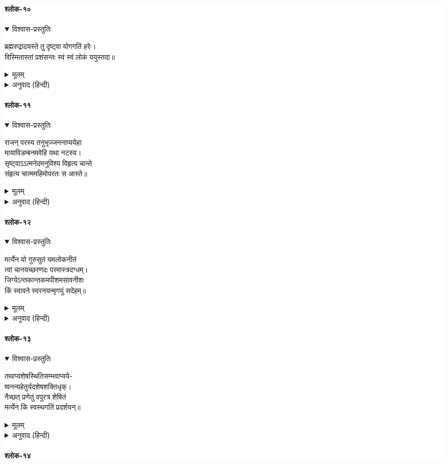 #### श्लोक-१०


<details open><summary>विश्वास-प्रस्तुतिः</summary>

ब्रह्मरुद्रादयस्ते तु दृष्ट्वा योगगतिं हरेः।  
विस्मितास्तां प्रशंसन्तः स्वं स्वं लोकं ययुस्तदा॥
</details>

<details><summary>मूलम्</summary></details>

<details><summary>अनुवाद (हिन्दी)</summary></details>

#### श्लोक-११


<details open><summary>विश्वास-प्रस्तुतिः</summary>

राजन् परस्य तनुभृज्जननाप्ययेहा  
मायाविडम्बनमवेहि यथा नटस्य।  
सृष्ट्वाऽऽत्मनेदमनुविश्य विहृत्य चान्ते  
संहृत्य चात्ममहिमोपरतः स आस्ते॥
</details>

<details><summary>मूलम्</summary></details>

<details><summary>अनुवाद (हिन्दी)</summary></details>

#### श्लोक-१२


<details open><summary>विश्वास-प्रस्तुतिः</summary>

मर्त्येन यो गुरुसुतं यमलोकनीतं  
त्वां चानयच्छरणदः परमास्त्रदग्धम्।  
जिग्येऽन्तकान्तकमपीशमसावनीशः  
किं स्वावने स्वरनयन्मृगयुं सदेहम्॥
</details>

<details><summary>मूलम्</summary></details>

<details><summary>अनुवाद (हिन्दी)</summary></details>

#### श्लोक-१३


<details open><summary>विश्वास-प्रस्तुतिः</summary>

तथाप्यशेषस्थितिसम्भवाप्यये-  
ष्वनन्यहेतुर्यदशेषशक्तिधृक्।  
नैच्छत् प्रणेतुं वपुरत्र शेषितं  
मर्त्येन किं स्वस्थगतिं प्रदर्शयन्॥
</details>

<details><summary>मूलम्</summary></details>

<details><summary>अनुवाद (हिन्दी)</summary></details>

#### श्लोक-१४
